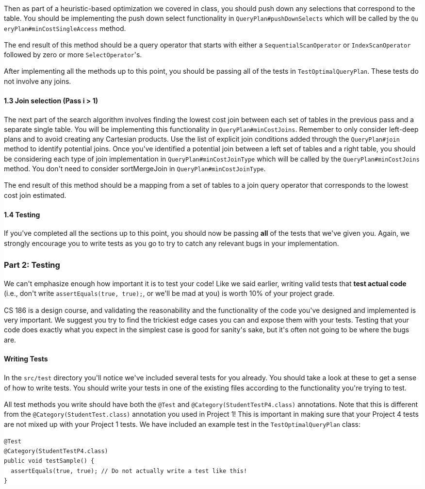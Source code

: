 Then as part of a heuristic-based optimization we covered in class, you should push down any selections that correspond to the table. You should be implementing the push down select functionality in `QueryPlan#pushDownSelects` which will be called by the `QueryPlan#minCostSingleAccess` method.

The end result of this method should be a query operator that starts with either a `SequentialScanOperator` or `IndexScanOperator` followed by zero or more `SelectOperator`'s.

After implementing all the methods up to this point, you should be passing all of the tests in `TestOptimalQueryPlan`. These tests do not involve any joins.

#### 1.3 Join selection (Pass i > 1)

The next part of the search algorithm involves finding the lowest cost join between each set of tables in the previous pass and a separate single table. You will be implementing this functionality in `QueryPlan#minCostJoins`. Remember to only consider left-deep plans and to avoid creating any Cartesian products. Use the list of explicit join conditions added through the `QueryPlan#join` method to identify potential joins. Once you've identified a potential join between a left set of tables and a right table, you should be considering each type of join implementation in `QueryPlan#minCostJoinType` which will be called by the `QueryPlan#minCostJoins` method. You don't need to consider sortMergeJoin in `QueryPlan#minCostJoinType`.

The end result of this method should be a mapping from a set of tables to a join query operator that corresponds to the lowest cost join estimated.

#### 1.4 Testing

If you've completed all the sections up to this point, you should now be passing **all** of the tests that we've given you. Again, we strongly encourage you to write tests as you go to try to catch any relevant bugs in your implementation.

### Part 2: Testing

We can't emphasize enough how important it is to test your code! Like we said earlier, writing valid tests that **test actual code** (i.e., don't write `assertEquals(true, true);`, or we'll be mad at you) is worth 10% of your project grade.

CS 186 is a design course, and validating the reasonability and the functionality of the code you've designed and implemented is very important. We suggest you try to find the trickiest edge cases you can and expose them with your tests. Testing that your code does exactly what you expect in the simplest case is good for sanity's sake, but it's often not going to be where the bugs are.

#### Writing Tests

In the `src/test` directory you'll notice we've included several tests for you already. You should take a look at these to get a sense of how to write tests. You should write your tests in one of the existing files according to the functionality you're trying to test.

All test methods you write should have both the `@Test` and `@Category(StudentTestP4.class)` annotations. Note that this is different from the `@Category(StudentTest.class)` annotation you used in Project 1! This is important in making sure that your Project 4 tests are not mixed up with your Project 1 tests. We have included an example test in the `TestOptimalQueryPlan` class:
```
@Test
@Category(StudentTestP4.class)
public void testSample() {
  assertEquals(true, true); // Do not actually write a test like this!
}
```
